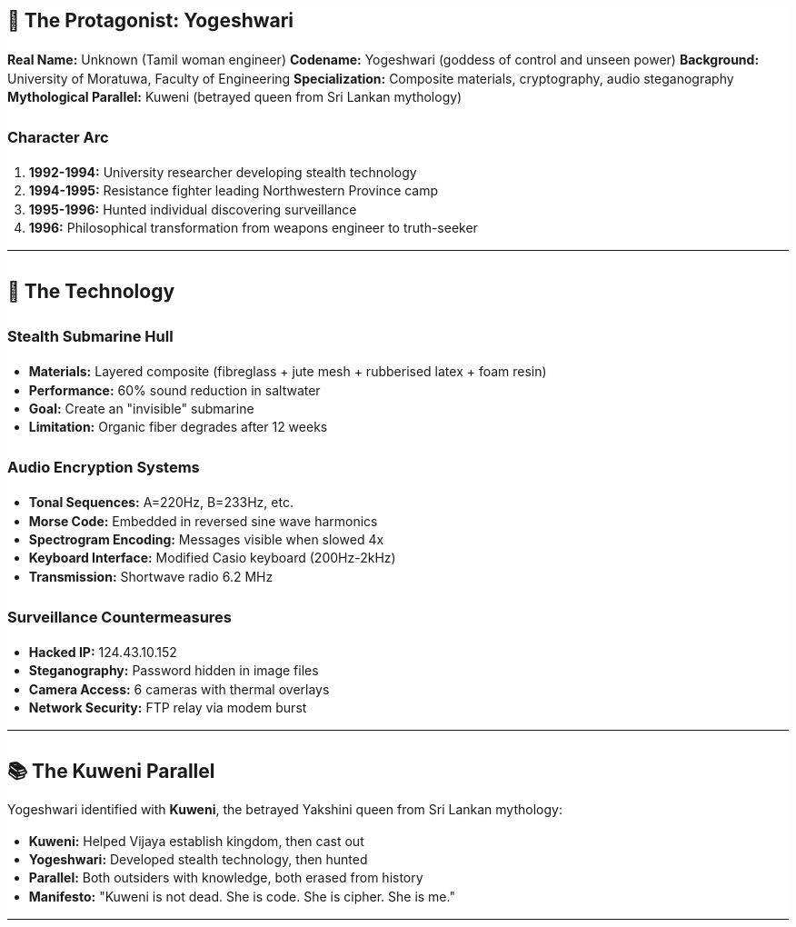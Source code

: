 
## 👤 The Protagonist: Yogeshwari

**Real Name:** Unknown (Tamil woman engineer)
**Codename:** Yogeshwari (goddess of control and unseen power)
**Background:** University of Moratuwa, Faculty of Engineering
**Specialization:** Composite materials, cryptography, audio steganography
**Mythological Parallel:** Kuweni (betrayed queen from Sri Lankan mythology)

### Character Arc
1. **1992-1994:** University researcher developing stealth technology
2. **1994-1995:** Resistance fighter leading Northwestern Province camp
3. **1995-1996:** Hunted individual discovering surveillance
4. **1996:** Philosophical transformation from weapons engineer to truth-seeker

---

## 🔬 The Technology

### Stealth Submarine Hull
- **Materials:** Layered composite (fibreglass + jute mesh + rubberised latex + foam resin)
- **Performance:** 60% sound reduction in saltwater
- **Goal:** Create an "invisible" submarine
- **Limitation:** Organic fiber degrades after 12 weeks

### Audio Encryption Systems
- **Tonal Sequences:** A=220Hz, B=233Hz, etc.
- **Morse Code:** Embedded in reversed sine wave harmonics
- **Spectrogram Encoding:** Messages visible when slowed 4x
- **Keyboard Interface:** Modified Casio keyboard (200Hz-2kHz)
- **Transmission:** Shortwave radio 6.2 MHz

### Surveillance Countermeasures
- **Hacked IP:** 124.43.10.152
- **Steganography:** Password hidden in image files
- **Camera Access:** 6 cameras with thermal overlays
- **Network Security:** FTP relay via modem burst

---

## 📚 The Kuweni Parallel

Yogeshwari identified with **Kuweni**, the betrayed Yakshini queen from Sri Lankan mythology:

- **Kuweni:** Helped Vijaya establish kingdom, then cast out
- **Yogeshwari:** Developed stealth technology, then hunted
- **Parallel:** Both outsiders with knowledge, both erased from history
- **Manifesto:** "Kuweni is not dead. She is code. She is cipher. She is me."

---
